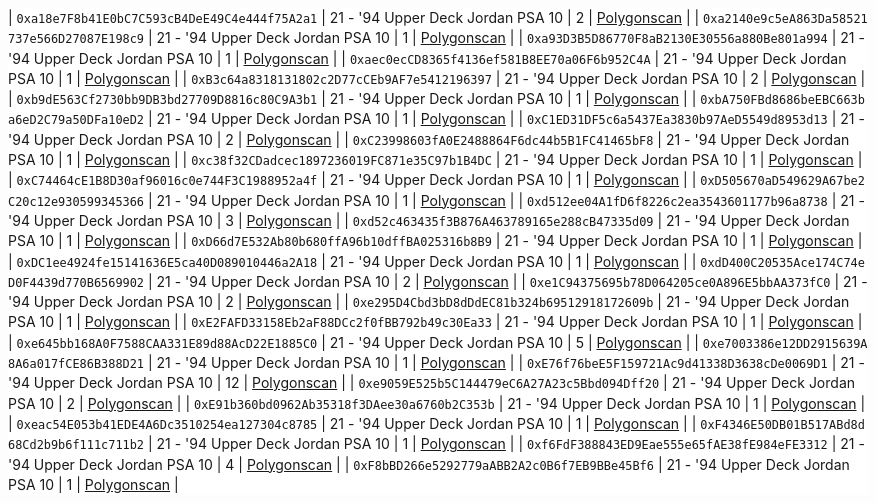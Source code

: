 | `0xa18e7F8b41E0bC7C593cB4DeE49C4e444f75A2a1` | 21 - '94 Upper Deck Jordan PSA 10 | 2 | [Polygonscan](https://polygonscan.com/tx/0x9875f2cd1267d766eada7b72f614090d9e65027287cc65eea39ac27ecf5cc8af) |
| `0xa2140e9c5eA863Da58521737e566D27087E198c9` | 21 - '94 Upper Deck Jordan PSA 10 | 1 | [Polygonscan](https://polygonscan.com/tx/0xe740ef514f264c2aaffb173497ebcda9ad7152d692e7fae25a88202652e03803) |
| `0xa93D3B5D86770F8aB2130E30556a880Be801a994` | 21 - '94 Upper Deck Jordan PSA 10 | 1 | [Polygonscan](https://polygonscan.com/tx/0x12f03797bf7b8e01f466ad0d3a90875e98d4a56a589d97e014a3e53032f15ee6) |
| `0xaec0ecCD8365f4136ef581B8EE70a06F6b952C4A` | 21 - '94 Upper Deck Jordan PSA 10 | 1 | [Polygonscan](https://polygonscan.com/tx/0xe9c16cfd4f0913322dba67146c24a66146472e96e56c6290734cf66b3125dd2c) |
| `0xB3c64a8318131802c2D77cCEb9AF7e5412196397` | 21 - '94 Upper Deck Jordan PSA 10 | 2 | [Polygonscan](https://polygonscan.com/tx/0x0bfc5a51e44feeb94c0f036174e76f29a911047a00161b3fe3922727be77f34e) |
| `0xb9dE563Cf2730bb9DB3bd27709D8816c80C9A3b1` | 21 - '94 Upper Deck Jordan PSA 10 | 1 | [Polygonscan](https://polygonscan.com/tx/0xa6bc3d0abd02e07cf2116edf6732c87c6b43ae7e33854a4a9dcb74d561568820) |
| `0xbA750FBd8686beEBC663ba6eD2C79a50DFa10eD2` | 21 - '94 Upper Deck Jordan PSA 10 | 1 | [Polygonscan](https://polygonscan.com/tx/0x0c918f7216f5dfca8b42caa550f8aaddbd695e5046e30cb07afbf411a29eeebf) |
| `0xC1ED31DF5c6a5437Ea3830b97AeD5549d8953d13` | 21 - '94 Upper Deck Jordan PSA 10 | 2 | [Polygonscan](https://polygonscan.com/tx/0xb14cbbec6044fa67b8de37bc372729ce9c9105d2b1fc8f5c4eeb835d41db03fd) |
| `0xC23998603fA0E2488864F6dc44b5B1FC41465bF8` | 21 - '94 Upper Deck Jordan PSA 10 | 1 | [Polygonscan](https://polygonscan.com/tx/0xd374e9fe9f3bf3e47f7a9e2bc6dfcdd49ee240337bd5ccbccb1a2de0347f9394) |
| `0xc38f32CDadcec1897236019FC871e35C97b1B4DC` | 21 - '94 Upper Deck Jordan PSA 10 | 1 | [Polygonscan](https://polygonscan.com/tx/0xc564bfb7772f72b7ed9bb8d95b6174347f55da1b6bc4296e26230e5bc3f1422e) |
| `0xC74464cE1B8D30af96016c0e744F3C1988952a4f` | 21 - '94 Upper Deck Jordan PSA 10 | 1 | [Polygonscan](https://polygonscan.com/tx/0x5739671bcfda5c1b53175eae872d5f6dbc9c14b0e8b4c754a024742a476aca14) |
| `0xD505670aD549629A67be2C20c12e930599345366` | 21 - '94 Upper Deck Jordan PSA 10 | 1 | [Polygonscan](https://polygonscan.com/tx/0xb79a2bdc4944df15238c93fcdb7f04d8f6447bf86fd7d776e9f614eb0209f674) |
| `0xd512ee04A1fD6f8226c2ea3543601177b96a8738` | 21 - '94 Upper Deck Jordan PSA 10 | 3 | [Polygonscan](https://polygonscan.com/tx/0x8b6591b7cb3b9ea6deefdbbad3616fc5683d1f130a422c5f6af8c25be9f89e49) |
| `0xd52c463435f3B876A463789165e288cB47335d09` | 21 - '94 Upper Deck Jordan PSA 10 | 1 | [Polygonscan](https://polygonscan.com/tx/0xa055023b327cc2dd476cc028d10bbfda5778d833b27fc89e8ebf8789cd5ae65f) |
| `0xD66d7E532Ab80b680ffA96b10dffBA025316b8B9` | 21 - '94 Upper Deck Jordan PSA 10 | 1 | [Polygonscan](https://polygonscan.com/tx/0x73a364f2ffac1103258e7ff9678f023703557c2631d78d7517378a2f738b0729) |
| `0xDC1ee4924fe15141636E5ca40D089010446a2A18` | 21 - '94 Upper Deck Jordan PSA 10 | 1 | [Polygonscan](https://polygonscan.com/tx/0xabd1e6efe5c85524c720f3b986ef00aab19fd0ece4490284131ae9e895ede1fb) |
| `0xdD400C20535Ace174C74eD0F4439d770B6569902` | 21 - '94 Upper Deck Jordan PSA 10 | 2 | [Polygonscan](https://polygonscan.com/tx/0x5a2afda1725fbae7e3b060f2265f69da3a63af15e135d4780a184ffbd7afdddb) |
| `0xe1C94375695b78D064205ce0A896E5bbAA373fC0` | 21 - '94 Upper Deck Jordan PSA 10 | 2 | [Polygonscan](https://polygonscan.com/tx/0xfea36905c0137be06f55a56d92c8864ac3c5d4bfe49ef8c5f1877f91264aa7bd) |
| `0xe295D4Cbd3bD8dDdEC81b324b69512918172609b` | 21 - '94 Upper Deck Jordan PSA 10 | 1 | [Polygonscan](https://polygonscan.com/tx/0x5171eba2d59d9ef7964ed0773b380306bed43cedc426216216477cf7da33b7d1) |
| `0xE2FAFD33158Eb2aF88DCc2f0fBB792b49c30Ea33` | 21 - '94 Upper Deck Jordan PSA 10 | 1 | [Polygonscan](https://polygonscan.com/tx/0x6e1c9c2a0c4798adf6d5fa392d9c0081c2ccc5d87ca77e0a1213b4b1e1e3eb5e) |
| `0xe645bb168A0F7588CAA331E89d88AcD22E1885C0` | 21 - '94 Upper Deck Jordan PSA 10 | 5 | [Polygonscan](https://polygonscan.com/tx/0xd578178b2d90307f0b8091b705b740f268b72dce744e12d5b435cb5328f2ddf3) |
| `0xe7003386e12DD2915639A8A6a017fCE86B388D21` | 21 - '94 Upper Deck Jordan PSA 10 | 1 | [Polygonscan](https://polygonscan.com/tx/0x03dc133238b6024752439597b190a99f3c303a46a78acddde5df5106b4c91432) |
| `0xE76f76beE5F159721Ac9d41338D3638cDe0069D1` | 21 - '94 Upper Deck Jordan PSA 10 | 12 | [Polygonscan](https://polygonscan.com/tx/0x53b4c8be904253641ebe23b86a5aa6e835962b09568fd31f7dac9ad5d4644142) |
| `0xe9059E525b5C144479eC6A27A23c5Bbd094Dff20` | 21 - '94 Upper Deck Jordan PSA 10 | 2 | [Polygonscan](https://polygonscan.com/tx/0x80de213a9ff6a11f6de547f27e9e02a2937d6db4554cf5b4681a042df619f1ef) |
| `0xE91b360bd0962Ab35318f3DAee30a6760b2C353b` | 21 - '94 Upper Deck Jordan PSA 10 | 1 | [Polygonscan](https://polygonscan.com/tx/0xb3801c21714491abbe5f21629dba8b1c0c71d5550c8930628ac8d69e4ca2e512) |
| `0xeac54E053b41EDE4A6Dc3510254ea127304c8785` | 21 - '94 Upper Deck Jordan PSA 10 | 1 | [Polygonscan](https://polygonscan.com/tx/0x1bfe9205e9a009aee599121b49db7577b07d3a848ae44f8e5b88cfff740c96f9) |
| `0xF4346E50DB01B517ABd8d68Cd2b9b6f111c711b2` | 21 - '94 Upper Deck Jordan PSA 10 | 1 | [Polygonscan](https://polygonscan.com/tx/0x45ca90ab086cc186ee1a304d622c460c613b89401a5860e1ca8459b8bfdeeefe) |
| `0xf6FdF388843ED9Eae555e65fAE38fE984eFE3312` | 21 - '94 Upper Deck Jordan PSA 10 | 4 | [Polygonscan](https://polygonscan.com/tx/0xcd31e3d6d9c970ac292a65352ba8f57076d49e2f71f84f3e2b1c2392e79435b7) |
| `0xF8bBD266e5292779aABB2A2c0B6f7EB9BBe45Bf6` | 21 - '94 Upper Deck Jordan PSA 10 | 1 | [Polygonscan](https://polygonscan.com/tx/0xe1ca7e4758c0366559686733c395591aa1ed88d1884ec315a24b60d9e3045558) |
